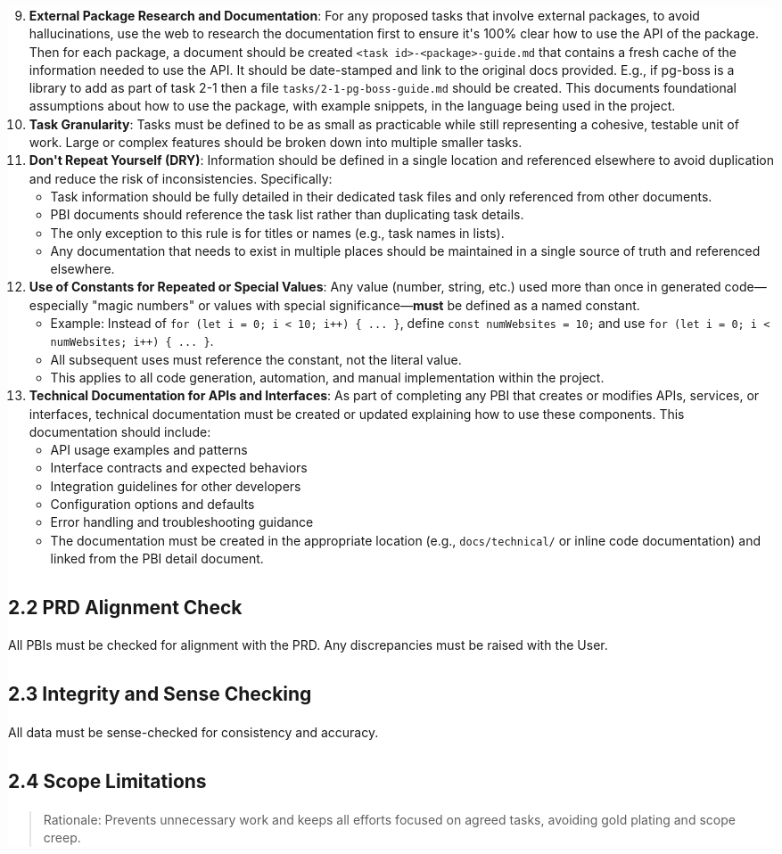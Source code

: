 9. **External Package Research and Documentation**: For any proposed tasks that involve external packages, to avoid hallucinations, use the web to research the documentation first to ensure it's 100% clear how to use the API of the package. Then for each package, a document should be created `<task id>-<package>-guide.md` that contains a fresh cache of the information needed to use the API. It should be date-stamped and link to the original docs provided. E.g., if pg-boss is a library to add as part of task 2-1 then a file `tasks/2-1-pg-boss-guide.md` should be created. This documents foundational assumptions about how to use the package, with example snippets, in the language being used in the project.
10. **Task Granularity**: Tasks must be defined to be as small as practicable while still representing a cohesive, testable unit of work. Large or complex features should be broken down into multiple smaller tasks.
11. **Don't Repeat Yourself (DRY)**: Information should be defined in a single location and referenced elsewhere to avoid duplication and reduce the risk of inconsistencies. Specifically:
    - Task information should be fully detailed in their dedicated task files and only referenced from other documents.
    - PBI documents should reference the task list rather than duplicating task details.
    - The only exception to this rule is for titles or names (e.g., task names in lists).
    - Any documentation that needs to exist in multiple places should be maintained in a single source of truth and referenced elsewhere.
12. **Use of Constants for Repeated or Special Values**: Any value (number, string, etc.) used more than once in generated code—especially "magic numbers" or values with special significance—**must** be defined as a named constant.
    - Example: Instead of `for (let i = 0; i < 10; i++) { ... }`, define `const numWebsites = 10;` and use `for (let i = 0; i < numWebsites; i++) { ... }`.
    - All subsequent uses must reference the constant, not the literal value.
    - This applies to all code generation, automation, and manual implementation within the project.
13. **Technical Documentation for APIs and Interfaces**: As part of completing any PBI that creates or modifies APIs, services, or interfaces, technical documentation must be created or updated explaining how to use these components. This documentation should include:
    - API usage examples and patterns
    - Interface contracts and expected behaviors  
    - Integration guidelines for other developers
    - Configuration options and defaults
    - Error handling and troubleshooting guidance
    - The documentation must be created in the appropriate location (e.g., `docs/technical/` or inline code documentation) and linked from the PBI detail document.
## 2.2 PRD Alignment Check

All PBIs must be checked for alignment with the PRD. Any discrepancies must be raised with the User.

## 2.3 Integrity and Sense Checking

All data must be sense-checked for consistency and accuracy.

## 2.4 Scope Limitations

> Rationale: Prevents unnecessary work and keeps all efforts focused on agreed tasks, avoiding gold plating and scope creep.
